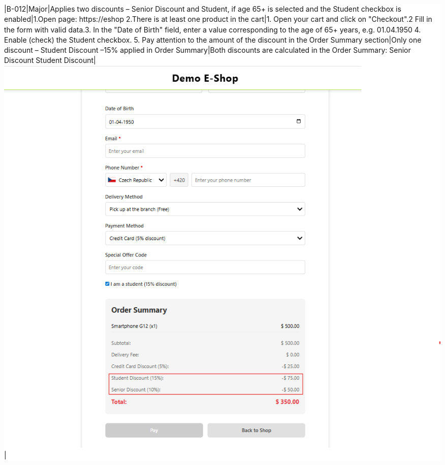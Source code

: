 |B-012|Major|Applies two discounts – Senior Discount and Student, if age 65+ is selected and the Student checkbox is enabled|1.Open page: https://eshop 2.There is at least one product in the cart|1. Open your cart and click on "Checkout".2 Fill in the form with valid data.3. In the "Date of Birth" field, enter a value corresponding to the age of 65+ years, e.g. 01.04.1950 4. Enable (check) the Student checkbox. 5. Pay attention to the amount of the discount in the Order Summary section|Only one discount – Student Discount –15% applied in Order Summary|Both discounts are calculated in the Order Summary: Senior Discount Student Discount|![screenshot](screenshots/B-012.png) |